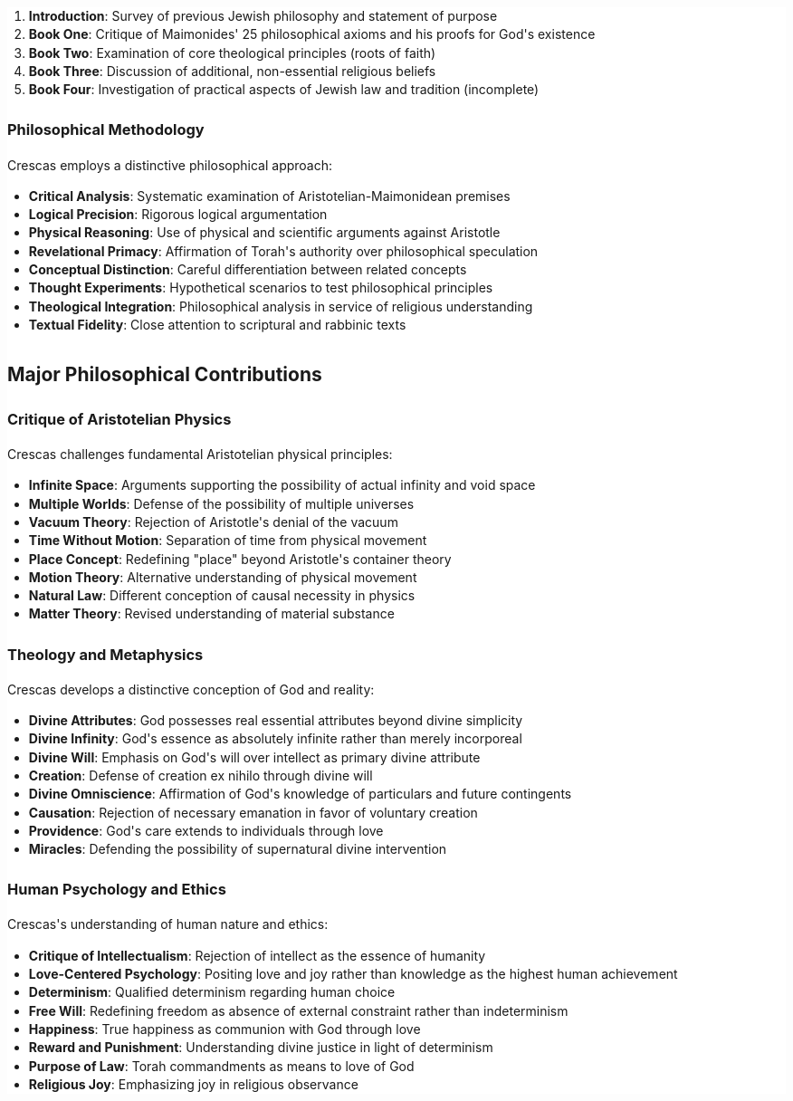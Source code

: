 1. **Introduction**: Survey of previous Jewish philosophy and statement of purpose
2. **Book One**: Critique of Maimonides' 25 philosophical axioms and his proofs for God's existence
3. **Book Two**: Examination of core theological principles (roots of faith)
4. **Book Three**: Discussion of additional, non-essential religious beliefs
5. **Book Four**: Investigation of practical aspects of Jewish law and tradition (incomplete)

### Philosophical Methodology

Crescas employs a distinctive philosophical approach:

- **Critical Analysis**: Systematic examination of Aristotelian-Maimonidean premises
- **Logical Precision**: Rigorous logical argumentation
- **Physical Reasoning**: Use of physical and scientific arguments against Aristotle
- **Revelational Primacy**: Affirmation of Torah's authority over philosophical speculation
- **Conceptual Distinction**: Careful differentiation between related concepts
- **Thought Experiments**: Hypothetical scenarios to test philosophical principles
- **Theological Integration**: Philosophical analysis in service of religious understanding
- **Textual Fidelity**: Close attention to scriptural and rabbinic texts

## Major Philosophical Contributions

### Critique of Aristotelian Physics

Crescas challenges fundamental Aristotelian physical principles:

- **Infinite Space**: Arguments supporting the possibility of actual infinity and void space
- **Multiple Worlds**: Defense of the possibility of multiple universes
- **Vacuum Theory**: Rejection of Aristotle's denial of the vacuum
- **Time Without Motion**: Separation of time from physical movement
- **Place Concept**: Redefining "place" beyond Aristotle's container theory
- **Motion Theory**: Alternative understanding of physical movement
- **Natural Law**: Different conception of causal necessity in physics
- **Matter Theory**: Revised understanding of material substance

### Theology and Metaphysics

Crescas develops a distinctive conception of God and reality:

- **Divine Attributes**: God possesses real essential attributes beyond divine simplicity
- **Divine Infinity**: God's essence as absolutely infinite rather than merely incorporeal 
- **Divine Will**: Emphasis on God's will over intellect as primary divine attribute
- **Creation**: Defense of creation ex nihilo through divine will
- **Divine Omniscience**: Affirmation of God's knowledge of particulars and future contingents
- **Causation**: Rejection of necessary emanation in favor of voluntary creation
- **Providence**: God's care extends to individuals through love
- **Miracles**: Defending the possibility of supernatural divine intervention

### Human Psychology and Ethics

Crescas's understanding of human nature and ethics:

- **Critique of Intellectualism**: Rejection of intellect as the essence of humanity
- **Love-Centered Psychology**: Positing love and joy rather than knowledge as the highest human achievement
- **Determinism**: Qualified determinism regarding human choice
- **Free Will**: Redefining freedom as absence of external constraint rather than indeterminism
- **Happiness**: True happiness as communion with God through love
- **Reward and Punishment**: Understanding divine justice in light of determinism
- **Purpose of Law**: Torah commandments as means to love of God
- **Religious Joy**: Emphasizing joy in religious observance
